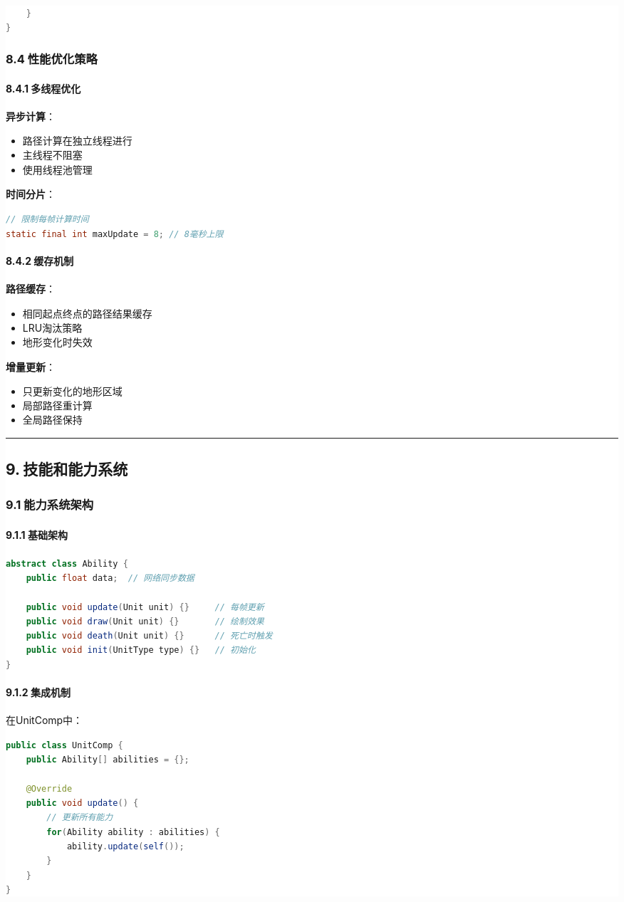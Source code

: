 ```java
    }
}
```

### 8.4 性能优化策略

#### 8.4.1 多线程优化

**异步计算**：
- 路径计算在独立线程进行
- 主线程不阻塞
- 使用线程池管理

**时间分片**：
```java
// 限制每帧计算时间
static final int maxUpdate = 8; // 8毫秒上限
```

#### 8.4.2 缓存机制

**路径缓存**：
- 相同起点终点的路径结果缓存
- LRU淘汰策略
- 地形变化时失效

**增量更新**：
- 只更新变化的地形区域
- 局部路径重计算
- 全局路径保持

---

## 9. 技能和能力系统

### 9.1 能力系统架构

#### 9.1.1 基础架构

```java
abstract class Ability {
    public float data;  // 网络同步数据

    public void update(Unit unit) {}     // 每帧更新
    public void draw(Unit unit) {}       // 绘制效果
    public void death(Unit unit) {}      // 死亡时触发
    public void init(UnitType type) {}   // 初始化
}
```

#### 9.1.2 集成机制

在UnitComp中：
```java
public class UnitComp {
    public Ability[] abilities = {};

    @Override
    public void update() {
        // 更新所有能力
        for(Ability ability : abilities) {
            ability.update(self());
        }
    }
}
```
